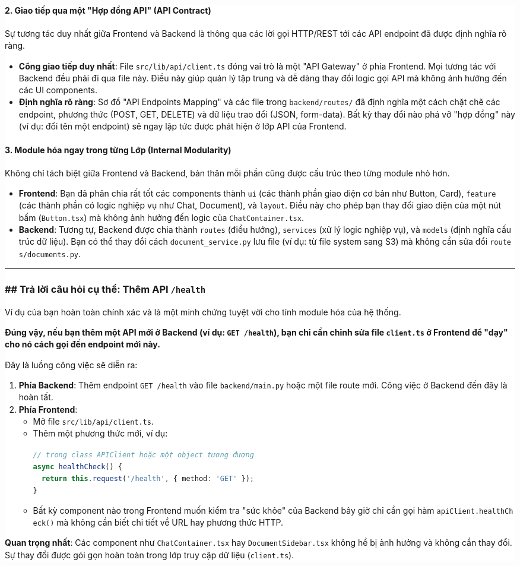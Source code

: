 #### 2\. **Giao tiếp qua một "Hợp đồng API" (API Contract)**

Sự tương tác duy nhất giữa Frontend và Backend là thông qua các lời gọi HTTP/REST tới các API endpoint đã được định nghĩa rõ ràng.

  * **Cổng giao tiếp duy nhất**: File `src/lib/api/client.ts` đóng vai trò là một "API Gateway" ở phía Frontend. Mọi tương tác với Backend đều phải đi qua file này. Điều này giúp quản lý tập trung và dễ dàng thay đổi logic gọi API mà không ảnh hưởng đến các UI components.
  * **Định nghĩa rõ ràng**: Sơ đồ "API Endpoints Mapping" và các file trong `backend/routes/` đã định nghĩa một cách chặt chẽ các endpoint, phương thức (POST, GET, DELETE) và dữ liệu trao đổi (JSON, form-data). Bất kỳ thay đổi nào phá vỡ "hợp đồng" này (ví dụ: đổi tên một endpoint) sẽ ngay lập tức được phát hiện ở lớp API của Frontend.

#### 3\. **Module hóa ngay trong từng Lớp (Internal Modularity)**

Không chỉ tách biệt giữa Frontend và Backend, bản thân mỗi phần cũng được cấu trúc theo từng module nhỏ hơn.

  * **Frontend**: Bạn đã phân chia rất tốt các components thành `ui` (các thành phần giao diện cơ bản như Button, Card), `feature` (các thành phần có logic nghiệp vụ như Chat, Document), và `layout`. Điều này cho phép bạn thay đổi giao diện của một nút bấm (`Button.tsx`) mà không ảnh hưởng đến logic của `ChatContainer.tsx`.
  * **Backend**: Tương tự, Backend được chia thành `routes` (điều hướng), `services` (xử lý logic nghiệp vụ), và `models` (định nghĩa cấu trúc dữ liệu). Bạn có thể thay đổi cách `document_service.py` lưu file (ví dụ: từ file system sang S3) mà không cần sửa đổi `routes/documents.py`.

-----

### \#\# Trả lời câu hỏi cụ thể: Thêm API `/health`

Ví dụ của bạn hoàn toàn chính xác và là một minh chứng tuyệt vời cho tính module hóa của hệ thống.

**Đúng vậy, nếu bạn thêm một API mới ở Backend (ví dụ: `GET /health`), bạn chỉ cần chỉnh sửa file `client.ts` ở Frontend để "dạy" cho nó cách gọi đến endpoint mới này.**

Đây là luồng công việc sẽ diễn ra:

1.  **Phía Backend**: Thêm endpoint `GET /health` vào file `backend/main.py` hoặc một file route mới. Công việc ở Backend đến đây là hoàn tất.
2.  **Phía Frontend**:
      * Mở file `src/lib/api/client.ts`.
      * Thêm một phương thức mới, ví dụ:
        ```typescript
        // trong class APIClient hoặc một object tương đương
        async healthCheck() {
          return this.request('/health', { method: 'GET' }); 
        }
        ```
      * Bất kỳ component nào trong Frontend muốn kiểm tra "sức khỏe" của Backend bây giờ chỉ cần gọi hàm `apiClient.healthCheck()` mà không cần biết chi tiết về URL hay phương thức HTTP.

**Quan trọng nhất**: Các component như `ChatContainer.tsx` hay `DocumentSidebar.tsx` không hề bị ảnh hưởng và không cần thay đổi. Sự thay đổi được gói gọn hoàn toàn trong lớp truy cập dữ liệu (`client.ts`).
